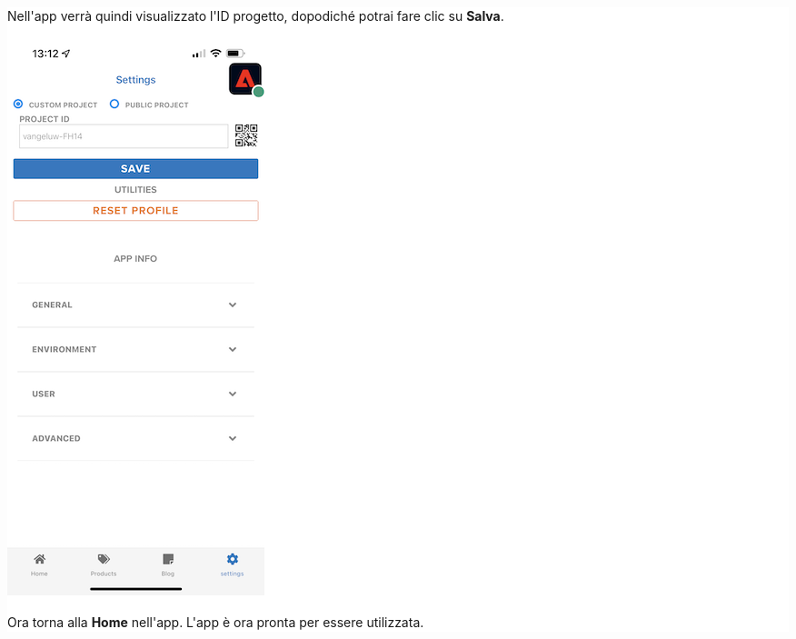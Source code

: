 Nell&#39;app verrà quindi visualizzato l&#39;ID progetto, dopodiché potrai fare clic su **Salva**.

![DSN](./../../../modules/gettingstarted/gettingstarted/images/mobileappn7.png)

Ora torna alla **Home** nell&#39;app. L&#39;app è ora pronta per essere utilizzata.
